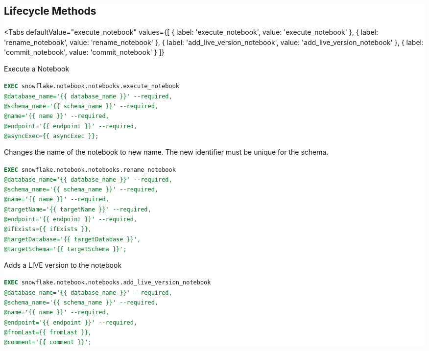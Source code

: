
## Lifecycle Methods

<Tabs
    defaultValue="execute_notebook"
    values={[
        { label: 'execute_notebook', value: 'execute_notebook' },
        { label: 'rename_notebook', value: 'rename_notebook' },
        { label: 'add_live_version_notebook', value: 'add_live_version_notebook' },
        { label: 'commit_notebook', value: 'commit_notebook' }
    ]}
>
<TabItem value="execute_notebook">

Execute a Notebook

```sql
EXEC snowflake.notebook.notebooks.execute_notebook 
@database_name='{{ database_name }}' --required, 
@schema_name='{{ schema_name }}' --required, 
@name='{{ name }}' --required, 
@endpoint='{{ endpoint }}' --required, 
@asyncExec={{ asyncExec }};
```
</TabItem>
<TabItem value="rename_notebook">

Changes the name of the notebook to new name. The new identifier must be unique for the schema.

```sql
EXEC snowflake.notebook.notebooks.rename_notebook 
@database_name='{{ database_name }}' --required, 
@schema_name='{{ schema_name }}' --required, 
@name='{{ name }}' --required, 
@targetName='{{ targetName }}' --required, 
@endpoint='{{ endpoint }}' --required, 
@ifExists={{ ifExists }}, 
@targetDatabase='{{ targetDatabase }}', 
@targetSchema='{{ targetSchema }}';
```
</TabItem>
<TabItem value="add_live_version_notebook">

Adds a LIVE version to the notebook

```sql
EXEC snowflake.notebook.notebooks.add_live_version_notebook 
@database_name='{{ database_name }}' --required, 
@schema_name='{{ schema_name }}' --required, 
@name='{{ name }}' --required, 
@endpoint='{{ endpoint }}' --required, 
@fromLast={{ fromLast }}, 
@comment='{{ comment }}';
```
</TabItem>
<TabItem value="commit_notebook">
